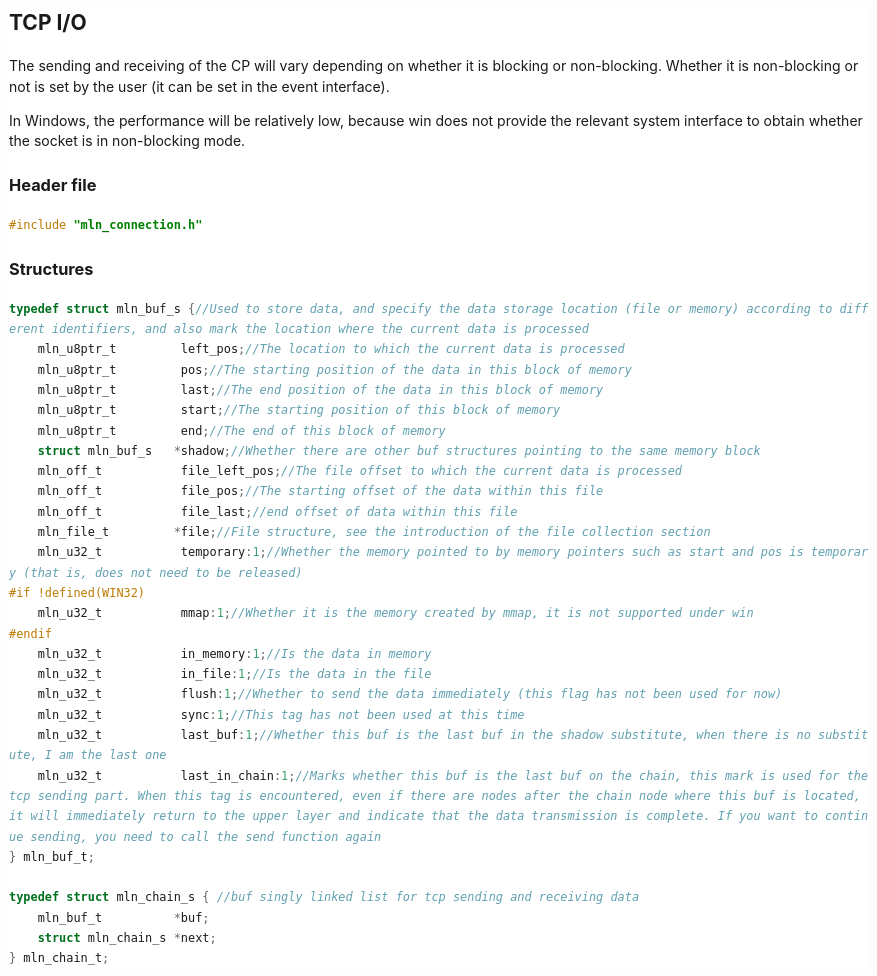 ## TCP I/O

The sending and receiving of the CP will vary depending on whether it is blocking or non-blocking. Whether it is non-blocking or not is set by the user (it can be set in the event interface).

In Windows, the performance will be relatively low, because win does not provide the relevant system interface to obtain whether the socket is in non-blocking mode.



### Header file

```c
#include "mln_connection.h"
```



### Structures

```c
typedef struct mln_buf_s {//Used to store data, and specify the data storage location (file or memory) according to different identifiers, and also mark the location where the current data is processed
    mln_u8ptr_t         left_pos;//The location to which the current data is processed
    mln_u8ptr_t         pos;//The starting position of the data in this block of memory
    mln_u8ptr_t         last;//The end position of the data in this block of memory
    mln_u8ptr_t         start;//The starting position of this block of memory
    mln_u8ptr_t         end;//The end of this block of memory
    struct mln_buf_s   *shadow;//Whether there are other buf structures pointing to the same memory block
    mln_off_t           file_left_pos;//The file offset to which the current data is processed
    mln_off_t           file_pos;//The starting offset of the data within this file
    mln_off_t           file_last;//end offset of data within this file
    mln_file_t         *file;//File structure, see the introduction of the file collection section
    mln_u32_t           temporary:1;//Whether the memory pointed to by memory pointers such as start and pos is temporary (that is, does not need to be released)
#if !defined(WIN32)
    mln_u32_t           mmap:1;//Whether it is the memory created by mmap, it is not supported under win
#endif
    mln_u32_t           in_memory:1;//Is the data in memory
    mln_u32_t           in_file:1;//Is the data in the file
    mln_u32_t           flush:1;//Whether to send the data immediately (this flag has not been used for now)
    mln_u32_t           sync:1;//This tag has not been used at this time
    mln_u32_t           last_buf:1;//Whether this buf is the last buf in the shadow substitute, when there is no substitute, I am the last one
    mln_u32_t           last_in_chain:1;//Marks whether this buf is the last buf on the chain, this mark is used for the tcp sending part. When this tag is encountered, even if there are nodes after the chain node where this buf is located, it will immediately return to the upper layer and indicate that the data transmission is complete. If you want to continue sending, you need to call the send function again
} mln_buf_t;

typedef struct mln_chain_s { //buf singly linked list for tcp sending and receiving data
    mln_buf_t          *buf;
    struct mln_chain_s *next;
} mln_chain_t;
```
